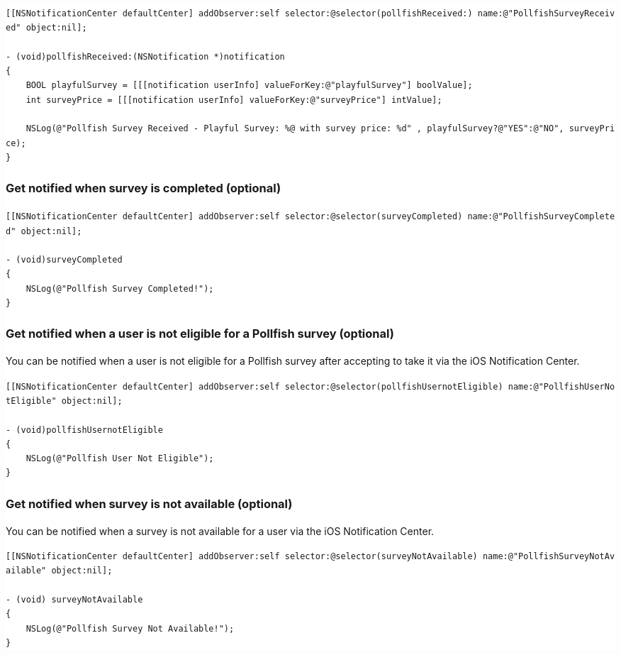 ```
[[NSNotificationCenter defaultCenter] addObserver:self selector:@selector(pollfishReceived:) name:@"PollfishSurveyReceived" object:nil];

- (void)pollfishReceived:(NSNotification *)notification
{
    BOOL playfulSurvey = [[[notification userInfo] valueForKey:@"playfulSurvey"] boolValue];
    int surveyPrice = [[[notification userInfo] valueForKey:@"surveyPrice"] intValue];
    
    NSLog(@"Pollfish Survey Received - Playful Survey: %@ with survey price: %d" , playfulSurvey?@"YES":@"NO", surveyPrice);
}
```

### Get notified when survey is completed (optional)

```
[[NSNotificationCenter defaultCenter] addObserver:self selector:@selector(surveyCompleted) name:@"PollfishSurveyCompleted" object:nil];

- (void)surveyCompleted
{
    NSLog(@"Pollfish Survey Completed!");
}
```

### Get notified when a user is not eligible for a Pollfish survey (optional)

You can be notified when a user is not eligible for a Pollfish survey after accepting to take it via the iOS Notification Center.  

```
[[NSNotificationCenter defaultCenter] addObserver:self selector:@selector(pollfishUsernotEligible) name:@"PollfishUserNotEligible" object:nil];

- (void)pollfishUsernotEligible
{
    NSLog(@"Pollfish User Not Eligible");
}
```

### Get notified when survey is not available (optional)

You can be notified when a survey is not available for a user via the iOS Notification Center.  

```
[[NSNotificationCenter defaultCenter] addObserver:self selector:@selector(surveyNotAvailable) name:@"PollfishSurveyNotAvailable" object:nil];

- (void) surveyNotAvailable
{
    NSLog(@"Pollfish Survey Not Available!");
}
```

